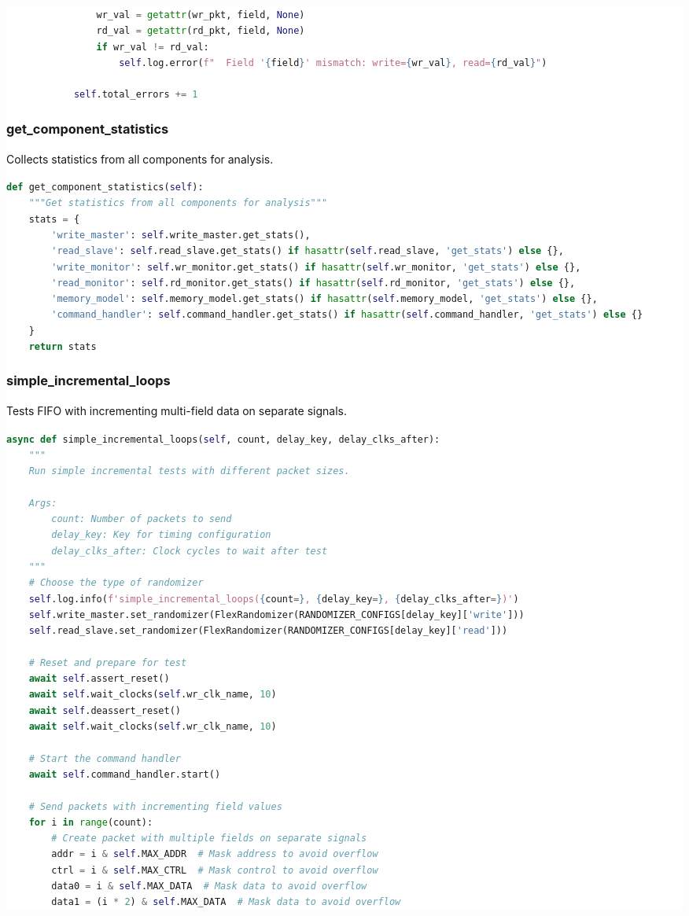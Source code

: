 ```python
                wr_val = getattr(wr_pkt, field, None)
                rd_val = getattr(rd_pkt, field, None)
                if wr_val != rd_val:
                    self.log.error(f"  Field '{field}' mismatch: write={wr_val}, read={rd_val}")
            
            self.total_errors += 1
```

### get_component_statistics

Collects statistics from all components for analysis.

```python
def get_component_statistics(self):
    """Get statistics from all components for analysis"""
    stats = {
        'write_master': self.write_master.get_stats(),
        'read_slave': self.read_slave.get_stats() if hasattr(self.read_slave, 'get_stats') else {},
        'write_monitor': self.wr_monitor.get_stats() if hasattr(self.wr_monitor, 'get_stats') else {},
        'read_monitor': self.rd_monitor.get_stats() if hasattr(self.rd_monitor, 'get_stats') else {},
        'memory_model': self.memory_model.get_stats() if hasattr(self.memory_model, 'get_stats') else {},
        'command_handler': self.command_handler.get_stats() if hasattr(self.command_handler, 'get_stats') else {}
    }
    return stats
```

### simple_incremental_loops

Tests FIFO with incrementing multi-field data on separate signals.

```python
async def simple_incremental_loops(self, count, delay_key, delay_clks_after):
    """
    Run simple incremental tests with different packet sizes.
    
    Args:
        count: Number of packets to send
        delay_key: Key for timing configuration
        delay_clks_after: Clock cycles to wait after test
    """
    # Choose the type of randomizer
    self.log.info(f'simple_incremental_loops({count=}, {delay_key=}, {delay_clks_after=})')
    self.write_master.set_randomizer(FlexRandomizer(RANDOMIZER_CONFIGS[delay_key]['write']))
    self.read_slave.set_randomizer(FlexRandomizer(RANDOMIZER_CONFIGS[delay_key]['read']))

    # Reset and prepare for test
    await self.assert_reset()
    await self.wait_clocks(self.wr_clk_name, 10)
    await self.deassert_reset()
    await self.wait_clocks(self.wr_clk_name, 10)
    
    # Start the command handler
    await self.command_handler.start()

    # Send packets with incrementing field values
    for i in range(count):
        # Create packet with multiple fields on separate signals
        addr = i & self.MAX_ADDR  # Mask address to avoid overflow
        ctrl = i & self.MAX_CTRL  # Mask control to avoid overflow
        data0 = i & self.MAX_DATA  # Mask data to avoid overflow
        data1 = (i * 2) & self.MAX_DATA  # Mask data to avoid overflow
```